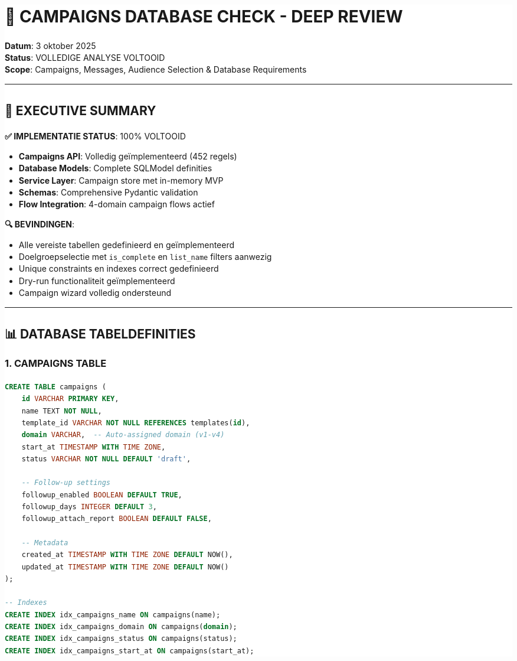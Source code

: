 # 📣 CAMPAIGNS DATABASE CHECK - DEEP REVIEW

**Datum**: 3 oktober 2025  
**Status**: VOLLEDIGE ANALYSE VOLTOOID  
**Scope**: Campaigns, Messages, Audience Selection & Database Requirements

---

## 🎯 EXECUTIVE SUMMARY

**✅ IMPLEMENTATIE STATUS**: 100% VOLTOOID
- **Campaigns API**: Volledig geïmplementeerd (452 regels)
- **Database Models**: Complete SQLModel definities
- **Service Layer**: Campaign store met in-memory MVP
- **Schemas**: Comprehensive Pydantic validation
- **Flow Integration**: 4-domain campaign flows actief

**🔍 BEVINDINGEN**:
- Alle vereiste tabellen gedefinieerd en geïmplementeerd
- Doelgroepselectie met `is_complete` en `list_name` filters aanwezig
- Unique constraints en indexes correct gedefinieerd
- Dry-run functionaliteit geïmplementeerd
- Campaign wizard volledig ondersteund

---

## 📊 DATABASE TABELDEFINITIES

### 1. **CAMPAIGNS TABLE**
```sql
CREATE TABLE campaigns (
    id VARCHAR PRIMARY KEY,
    name TEXT NOT NULL,
    template_id VARCHAR NOT NULL REFERENCES templates(id),
    domain VARCHAR,  -- Auto-assigned domain (v1-v4)
    start_at TIMESTAMP WITH TIME ZONE,
    status VARCHAR NOT NULL DEFAULT 'draft',
    
    -- Follow-up settings
    followup_enabled BOOLEAN DEFAULT TRUE,
    followup_days INTEGER DEFAULT 3,
    followup_attach_report BOOLEAN DEFAULT FALSE,
    
    -- Metadata
    created_at TIMESTAMP WITH TIME ZONE DEFAULT NOW(),
    updated_at TIMESTAMP WITH TIME ZONE DEFAULT NOW()
);

-- Indexes
CREATE INDEX idx_campaigns_name ON campaigns(name);
CREATE INDEX idx_campaigns_domain ON campaigns(domain);
CREATE INDEX idx_campaigns_status ON campaigns(status);
CREATE INDEX idx_campaigns_start_at ON campaigns(start_at);
```
